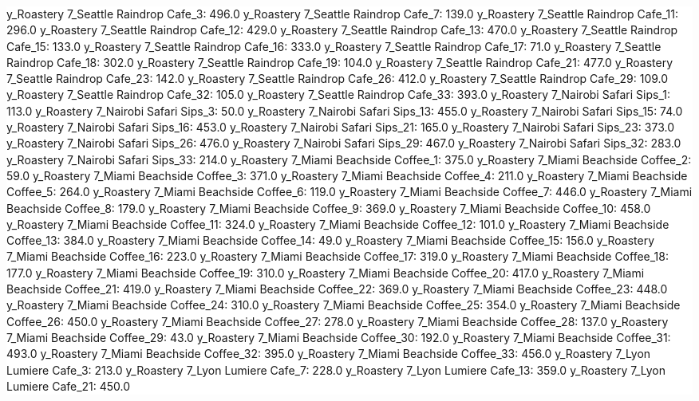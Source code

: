 y_Roastery 7_Seattle Raindrop Cafe_3: 496.0
y_Roastery 7_Seattle Raindrop Cafe_7: 139.0
y_Roastery 7_Seattle Raindrop Cafe_11: 296.0
y_Roastery 7_Seattle Raindrop Cafe_12: 429.0
y_Roastery 7_Seattle Raindrop Cafe_13: 470.0
y_Roastery 7_Seattle Raindrop Cafe_15: 133.0
y_Roastery 7_Seattle Raindrop Cafe_16: 333.0
y_Roastery 7_Seattle Raindrop Cafe_17: 71.0
y_Roastery 7_Seattle Raindrop Cafe_18: 302.0
y_Roastery 7_Seattle Raindrop Cafe_19: 104.0
y_Roastery 7_Seattle Raindrop Cafe_21: 477.0
y_Roastery 7_Seattle Raindrop Cafe_23: 142.0
y_Roastery 7_Seattle Raindrop Cafe_26: 412.0
y_Roastery 7_Seattle Raindrop Cafe_29: 109.0
y_Roastery 7_Seattle Raindrop Cafe_32: 105.0
y_Roastery 7_Seattle Raindrop Cafe_33: 393.0
y_Roastery 7_Nairobi Safari Sips_1: 113.0
y_Roastery 7_Nairobi Safari Sips_3: 50.0
y_Roastery 7_Nairobi Safari Sips_13: 455.0
y_Roastery 7_Nairobi Safari Sips_15: 74.0
y_Roastery 7_Nairobi Safari Sips_16: 453.0
y_Roastery 7_Nairobi Safari Sips_21: 165.0
y_Roastery 7_Nairobi Safari Sips_23: 373.0
y_Roastery 7_Nairobi Safari Sips_26: 476.0
y_Roastery 7_Nairobi Safari Sips_29: 467.0
y_Roastery 7_Nairobi Safari Sips_32: 283.0
y_Roastery 7_Nairobi Safari Sips_33: 214.0
y_Roastery 7_Miami Beachside Coffee_1: 375.0
y_Roastery 7_Miami Beachside Coffee_2: 59.0
y_Roastery 7_Miami Beachside Coffee_3: 371.0
y_Roastery 7_Miami Beachside Coffee_4: 211.0
y_Roastery 7_Miami Beachside Coffee_5: 264.0
y_Roastery 7_Miami Beachside Coffee_6: 119.0
y_Roastery 7_Miami Beachside Coffee_7: 446.0
y_Roastery 7_Miami Beachside Coffee_8: 179.0
y_Roastery 7_Miami Beachside Coffee_9: 369.0
y_Roastery 7_Miami Beachside Coffee_10: 458.0
y_Roastery 7_Miami Beachside Coffee_11: 324.0
y_Roastery 7_Miami Beachside Coffee_12: 101.0
y_Roastery 7_Miami Beachside Coffee_13: 384.0
y_Roastery 7_Miami Beachside Coffee_14: 49.0
y_Roastery 7_Miami Beachside Coffee_15: 156.0
y_Roastery 7_Miami Beachside Coffee_16: 223.0
y_Roastery 7_Miami Beachside Coffee_17: 319.0
y_Roastery 7_Miami Beachside Coffee_18: 177.0
y_Roastery 7_Miami Beachside Coffee_19: 310.0
y_Roastery 7_Miami Beachside Coffee_20: 417.0
y_Roastery 7_Miami Beachside Coffee_21: 419.0
y_Roastery 7_Miami Beachside Coffee_22: 369.0
y_Roastery 7_Miami Beachside Coffee_23: 448.0
y_Roastery 7_Miami Beachside Coffee_24: 310.0
y_Roastery 7_Miami Beachside Coffee_25: 354.0
y_Roastery 7_Miami Beachside Coffee_26: 450.0
y_Roastery 7_Miami Beachside Coffee_27: 278.0
y_Roastery 7_Miami Beachside Coffee_28: 137.0
y_Roastery 7_Miami Beachside Coffee_29: 43.0
y_Roastery 7_Miami Beachside Coffee_30: 192.0
y_Roastery 7_Miami Beachside Coffee_31: 493.0
y_Roastery 7_Miami Beachside Coffee_32: 395.0
y_Roastery 7_Miami Beachside Coffee_33: 456.0
y_Roastery 7_Lyon Lumiere Cafe_3: 213.0
y_Roastery 7_Lyon Lumiere Cafe_7: 228.0
y_Roastery 7_Lyon Lumiere Cafe_13: 359.0
y_Roastery 7_Lyon Lumiere Cafe_21: 450.0